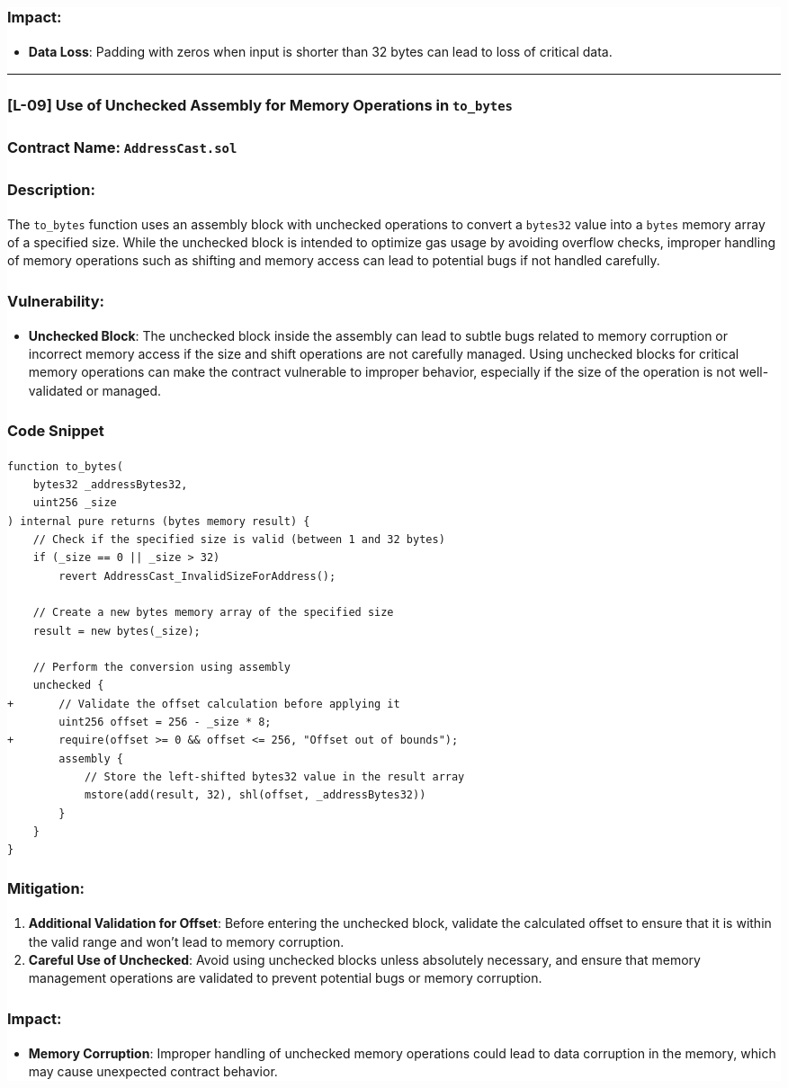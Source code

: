 ### Impact:
- **Data Loss**: Padding with zeros when input is shorter than 32 bytes can lead to loss of critical data.

--------------------------------------------------------

### [L-09] Use of Unchecked Assembly for Memory Operations in `to_bytes`

### Contract Name: `AddressCast.sol`

### Description:
The `to_bytes` function uses an assembly block with unchecked operations to convert a `bytes32` value into a `bytes` memory array of a specified size. While the unchecked block is intended to optimize gas usage by avoiding overflow checks, improper handling of memory operations such as shifting and memory access can lead to potential bugs if not handled carefully.

### Vulnerability:
- **Unchecked Block**: The unchecked block inside the assembly can lead to subtle bugs related to memory corruption or incorrect memory access if the size and shift operations are not carefully managed. Using unchecked blocks for critical memory operations can make the contract vulnerable to improper behavior, especially if the size of the operation is not well-validated or managed.
  
### Code Snippet 

```solidity
function to_bytes(
    bytes32 _addressBytes32,
    uint256 _size
) internal pure returns (bytes memory result) {
    // Check if the specified size is valid (between 1 and 32 bytes)
    if (_size == 0 || _size > 32)
        revert AddressCast_InvalidSizeForAddress();

    // Create a new bytes memory array of the specified size
    result = new bytes(_size);

    // Perform the conversion using assembly
    unchecked {
+       // Validate the offset calculation before applying it
        uint256 offset = 256 - _size * 8;
+       require(offset >= 0 && offset <= 256, "Offset out of bounds");
        assembly {
            // Store the left-shifted bytes32 value in the result array
            mstore(add(result, 32), shl(offset, _addressBytes32))
        }
    }
}
```

### Mitigation:
1. **Additional Validation for Offset**: Before entering the unchecked block, validate the calculated offset to ensure that it is within the valid range and won’t lead to memory corruption.
2. **Careful Use of Unchecked**: Avoid using unchecked blocks unless absolutely necessary, and ensure that memory management operations are validated to prevent potential bugs or memory corruption.

### Impact:
- **Memory Corruption**: Improper handling of unchecked memory operations could lead to data corruption in the memory, which may cause unexpected contract behavior.



